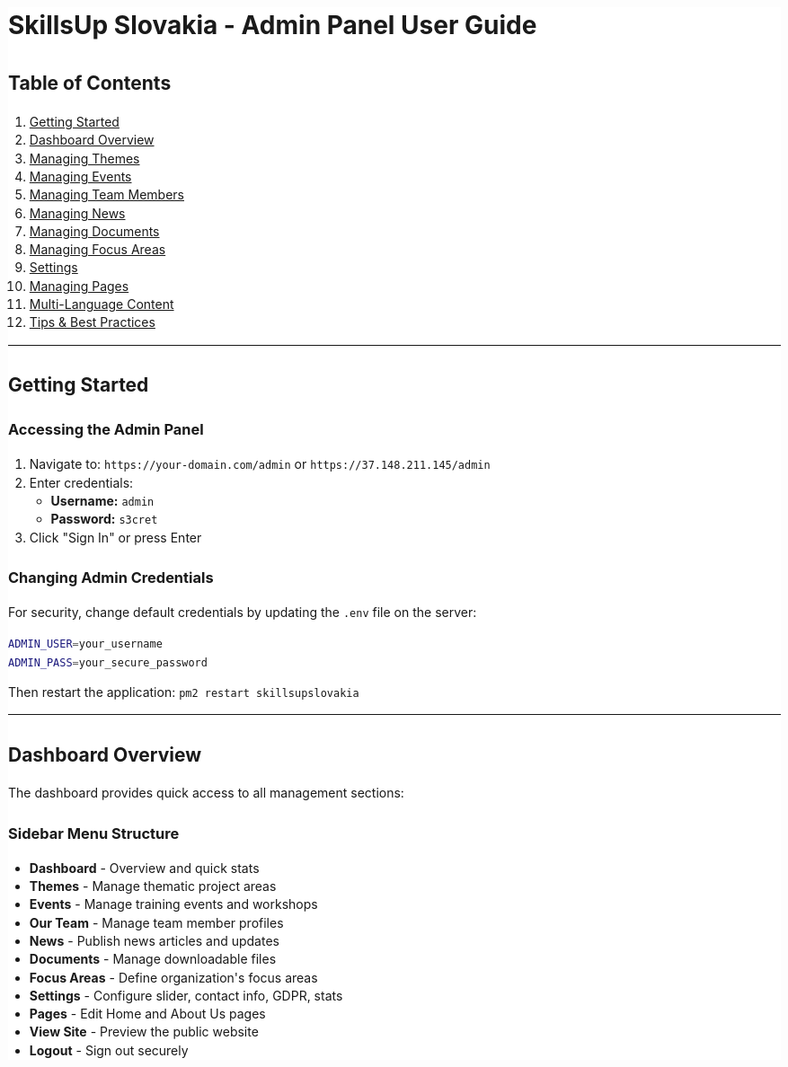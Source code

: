 # SkillsUp Slovakia - Admin Panel User Guide

## Table of Contents
1. [Getting Started](#getting-started)
2. [Dashboard Overview](#dashboard-overview)
3. [Managing Themes](#managing-themes)
4. [Managing Events](#managing-events)
5. [Managing Team Members](#managing-team-members)
6. [Managing News](#managing-news)
7. [Managing Documents](#managing-documents)
8. [Managing Focus Areas](#managing-focus-areas)
9. [Settings](#settings)
10. [Managing Pages](#managing-pages)
11. [Multi-Language Content](#multi-language-content)
12. [Tips & Best Practices](#tips--best-practices)

---

## Getting Started

### Accessing the Admin Panel
1. Navigate to: `https://your-domain.com/admin` or `https://37.148.211.145/admin`
2. Enter credentials:
   - **Username:** `admin`
   - **Password:** `s3cret`
3. Click "Sign In" or press Enter

### Changing Admin Credentials
For security, change default credentials by updating the `.env` file on the server:
```bash
ADMIN_USER=your_username
ADMIN_PASS=your_secure_password
```
Then restart the application: `pm2 restart skillsupslovakia`

---

## Dashboard Overview

The dashboard provides quick access to all management sections:

### Sidebar Menu Structure
- **Dashboard** - Overview and quick stats
- **Themes** - Manage thematic project areas
- **Events** - Manage training events and workshops
- **Our Team** - Manage team member profiles
- **News** - Publish news articles and updates
- **Documents** - Manage downloadable files
- **Focus Areas** - Define organization's focus areas
- **Settings** - Configure slider, contact info, GDPR, stats
- **Pages** - Edit Home and About Us pages
- **View Site** - Preview the public website
- **Logout** - Sign out securely
